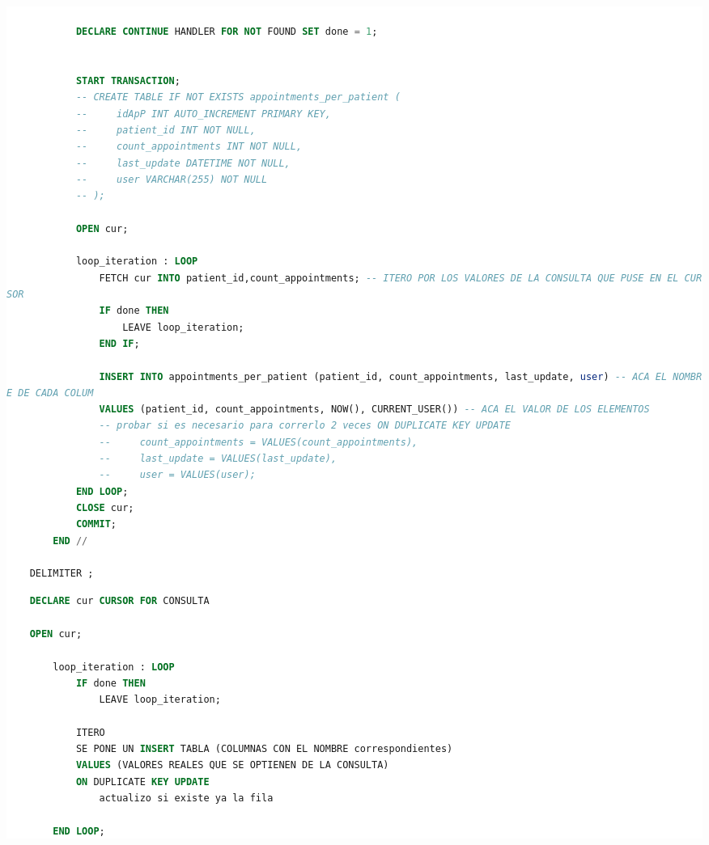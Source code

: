 ```sql

            DECLARE CONTINUE HANDLER FOR NOT FOUND SET done = 1;
            
           
            START TRANSACTION;
			-- CREATE TABLE IF NOT EXISTS appointments_per_patient (
            --     idApP INT AUTO_INCREMENT PRIMARY KEY,
            --     patient_id INT NOT NULL,
            --     count_appointments INT NOT NULL,
            --     last_update DATETIME NOT NULL,
            --     user VARCHAR(255) NOT NULL
            -- );
            
            OPEN cur;

            loop_iteration : LOOP
                FETCH cur INTO patient_id,count_appointments; -- ITERO POR LOS VALORES DE LA CONSULTA QUE PUSE EN EL CURSOR
                IF done THEN
                    LEAVE loop_iteration;
                END IF;

                INSERT INTO appointments_per_patient (patient_id, count_appointments, last_update, user) -- ACA EL NOMBRE DE CADA COLUM
                VALUES (patient_id, count_appointments, NOW(), CURRENT_USER()) -- ACA EL VALOR DE LOS ELEMENTOS
                -- probar si es necesario para correrlo 2 veces ON DUPLICATE KEY UPDATE
                --     count_appointments = VALUES(count_appointments),
                --     last_update = VALUES(last_update),
                --     user = VALUES(user);
            END LOOP;
            CLOSE cur;
            COMMIT;
        END //

    DELIMITER ; 

```
```sql
    DECLARE cur CURSOR FOR CONSULTA

    OPEN cur;

        loop_iteration : LOOP
            IF done THEN
                LEAVE loop_iteration;

            ITERO
            SE PONE UN INSERT TABLA (COLUMNAS CON EL NOMBRE correspondientes)
            VALUES (VALORES REALES QUE SE OPTIENEN DE LA CONSULTA)
            ON DUPLICATE KEY UPDATE
                actualizo si existe ya la fila

        END LOOP;
```
